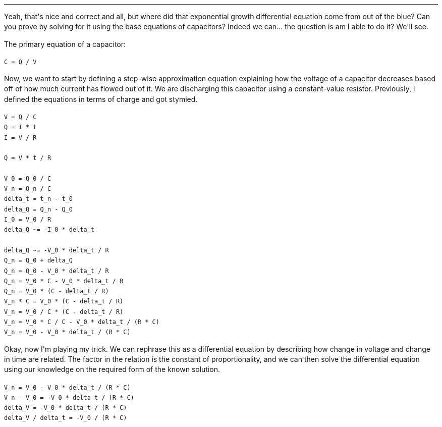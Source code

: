----------

Yeah, that's nice and correct and all, but where did that exponential
growth differential equation come from out of the blue?  Can you prove
by solving for it using the base equations of capacitors?  Indeed we
can... the question is am I able to do it?  We'll see.

The primary equation of a capacitor:

```
C = Q / V
```

Now, we want to start by defining a step-wise approximation equation
explaining how the voltage of a capacitor decreases based off of how
much current has flowed out of it.  We are discharging this capacitor
using a constant-value resistor.  Previously, I defined the equations
in terms of charge and got stymied.

```
V = Q / C
Q = I * t
I = V / R

Q = V * t / R

V_0 = Q_0 / C
V_n = Q_n / C
delta_t = t_n - t_0
delta_Q = Q_n - Q_0
I_0 = V_0 / R
delta_Q ~= -I_0 * delta_t

delta_Q ~= -V_0 * delta_t / R
Q_n = Q_0 + delta_Q
Q_n = Q_0 - V_0 * delta_t / R
Q_n = V_0 * C - V_0 * delta_t / R
Q_n = V_0 * (C - delta_t / R)
V_n * C = V_0 * (C - delta_t / R)
V_n = V_0 / C * (C - delta_t / R)
V_n = V_0 * C / C - V_0 * delta_t / (R * C)
V_n = V_0 - V_0 * delta_t / (R * C)
```

Okay, now I'm playing my trick.  We can rephrase this as a
differential equation by describing how change in voltage and change
in time are related.  The factor in the relation is the constant of
proportionality, and we can then solve the differential equation using
our knowledge on the required form of the known solution.

```
V_n = V_0 - V_0 * delta_t / (R * C)
V_n - V_0 = -V_0 * delta_t / (R * C)
delta_V = -V_0 * delta_t / (R * C)
delta_V / delta_t = -V_0 / (R * C)
```
